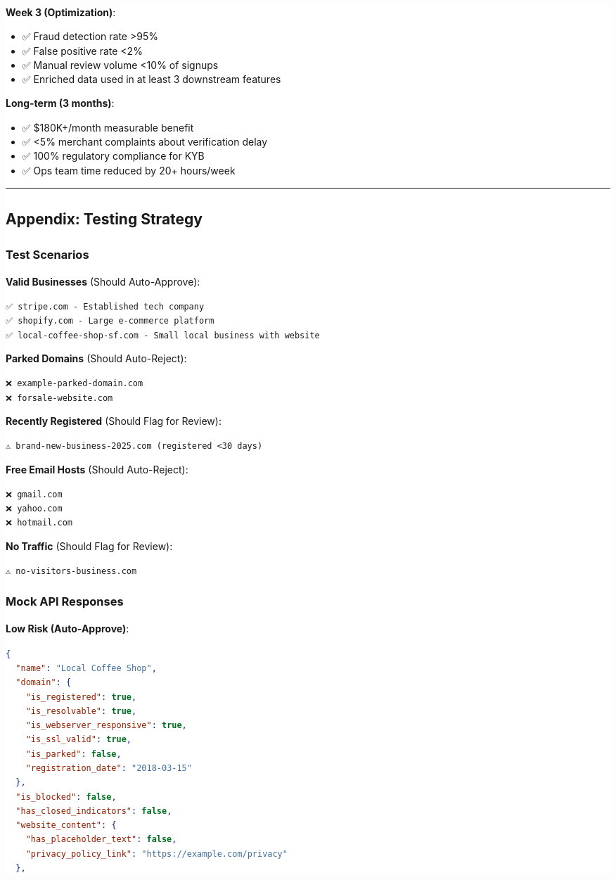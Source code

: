 **Week 3 (Optimization)**:
- ✅ Fraud detection rate >95%
- ✅ False positive rate <2%
- ✅ Manual review volume <10% of signups
- ✅ Enriched data used in at least 3 downstream features

**Long-term (3 months)**:
- ✅ $180K+/month measurable benefit
- ✅ <5% merchant complaints about verification delay
- ✅ 100% regulatory compliance for KYB
- ✅ Ops team time reduced by 20+ hours/week

---

## Appendix: Testing Strategy

### Test Scenarios

**Valid Businesses** (Should Auto-Approve):
```
✅ stripe.com - Established tech company
✅ shopify.com - Large e-commerce platform
✅ local-coffee-shop-sf.com - Small local business with website
```

**Parked Domains** (Should Auto-Reject):
```
❌ example-parked-domain.com
❌ forsale-website.com
```

**Recently Registered** (Should Flag for Review):
```
⚠️ brand-new-business-2025.com (registered <30 days)
```

**Free Email Hosts** (Should Auto-Reject):
```
❌ gmail.com
❌ yahoo.com
❌ hotmail.com
```

**No Traffic** (Should Flag for Review):
```
⚠️ no-visitors-business.com
```

### Mock API Responses

**Low Risk (Auto-Approve)**:
```json
{
  "name": "Local Coffee Shop",
  "domain": {
    "is_registered": true,
    "is_resolvable": true,
    "is_webserver_responsive": true,
    "is_ssl_valid": true,
    "is_parked": false,
    "registration_date": "2018-03-15"
  },
  "is_blocked": false,
  "has_closed_indicators": false,
  "website_content": {
    "has_placeholder_text": false,
    "privacy_policy_link": "https://example.com/privacy"
  },
```